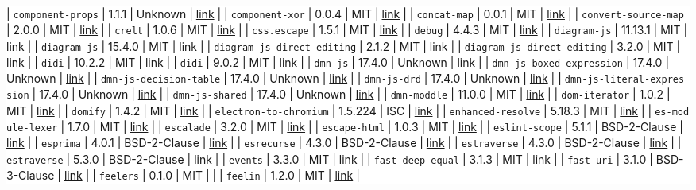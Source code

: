 | `component-props` | 1.1.1 | Unknown | [link](https://github.com/component/props#readme) |
| `component-xor` | 0.0.4 | MIT | [link](https://github.com/component/xor#readme) |
| `concat-map` | 0.0.1 | MIT | [link](https://github.com/substack/node-concat-map#readme) |
| `convert-source-map` | 2.0.0 | MIT | [link](https://github.com/thlorenz/convert-source-map) |
| `crelt` | 1.0.6 | MIT | [link](https://github.com/marijnh/crelt#readme) |
| `css.escape` | 1.5.1 | MIT | [link](https://mths.be/cssescape) |
| `debug` | 4.4.3 | MIT | [link](https://github.com/debug-js/debug#readme) |
| `diagram-js` | 11.13.1 | MIT | [link](https://github.com/bpmn-io/diagram-js#readme) |
| `diagram-js` | 15.4.0 | MIT | [link](https://github.com/bpmn-io/diagram-js#readme) |
| `diagram-js-direct-editing` | 2.1.2 | MIT | [link](https://github.com/bpmn-io/diagram-js-direct-editing#readme) |
| `diagram-js-direct-editing` | 3.2.0 | MIT | [link](https://github.com/bpmn-io/diagram-js-direct-editing#readme) |
| `didi` | 10.2.2 | MIT | [link](https://github.com/nikku/didi#readme) |
| `didi` | 9.0.2 | MIT | [link](https://github.com/nikku/didi#readme) |
| `dmn-js` | 17.4.0 | Unknown | [link](https://github.com/bpmn-io/dmn-js#readme) |
| `dmn-js-boxed-expression` | 17.4.0 | Unknown | [link](https://github.com/bpmn-io/dmn-js#readme) |
| `dmn-js-decision-table` | 17.4.0 | Unknown | [link](https://github.com/bpmn-io/dmn-js#readme) |
| `dmn-js-drd` | 17.4.0 | Unknown | [link](https://github.com/bpmn-io/dmn-js#readme) |
| `dmn-js-literal-expression` | 17.4.0 | Unknown | [link](https://github.com/bpmn-io/dmn-js#readme) |
| `dmn-js-shared` | 17.4.0 | Unknown | [link](https://github.com/bpmn-io/dmn-js#readme) |
| `dmn-moddle` | 11.0.0 | MIT | [link](https://github.com/bpmn-io/dmn-moddle#readme) |
| `dom-iterator` | 1.0.2 | MIT | [link](https://github.com/MatthewMueller/dom-iterator) |
| `domify` | 1.4.2 | MIT | [link](https://github.com/sindresorhus/domify#readme) |
| `electron-to-chromium` | 1.5.224 | ISC | [link](https://github.com/kilian/electron-to-chromium#readme) |
| `enhanced-resolve` | 5.18.3 | MIT | [link](http://github.com/webpack/enhanced-resolve) |
| `es-module-lexer` | 1.7.0 | MIT | [link](https://github.com/guybedford/es-module-lexer#readme) |
| `escalade` | 3.2.0 | MIT | [link](https://github.com/lukeed/escalade#readme) |
| `escape-html` | 1.0.3 | MIT | [link](https://github.com/component/escape-html#readme) |
| `eslint-scope` | 5.1.1 | BSD-2-Clause | [link](http://github.com/eslint/eslint-scope) |
| `esprima` | 4.0.1 | BSD-2-Clause | [link](http://esprima.org) |
| `esrecurse` | 4.3.0 | BSD-2-Clause | [link](https://github.com/estools/esrecurse) |
| `estraverse` | 4.3.0 | BSD-2-Clause | [link](https://github.com/estools/estraverse) |
| `estraverse` | 5.3.0 | BSD-2-Clause | [link](https://github.com/estools/estraverse) |
| `events` | 3.3.0 | MIT | [link](https://github.com/Gozala/events#readme) |
| `fast-deep-equal` | 3.1.3 | MIT | [link](https://github.com/epoberezkin/fast-deep-equal#readme) |
| `fast-uri` | 3.1.0 | BSD-3-Clause | [link](https://github.com/fastify/fast-uri) |
| `feelers` | 0.1.0 | MIT |  |
| `feelin` | 1.2.0 | MIT | [link](https://github.com/nikku/feelin#readme) |